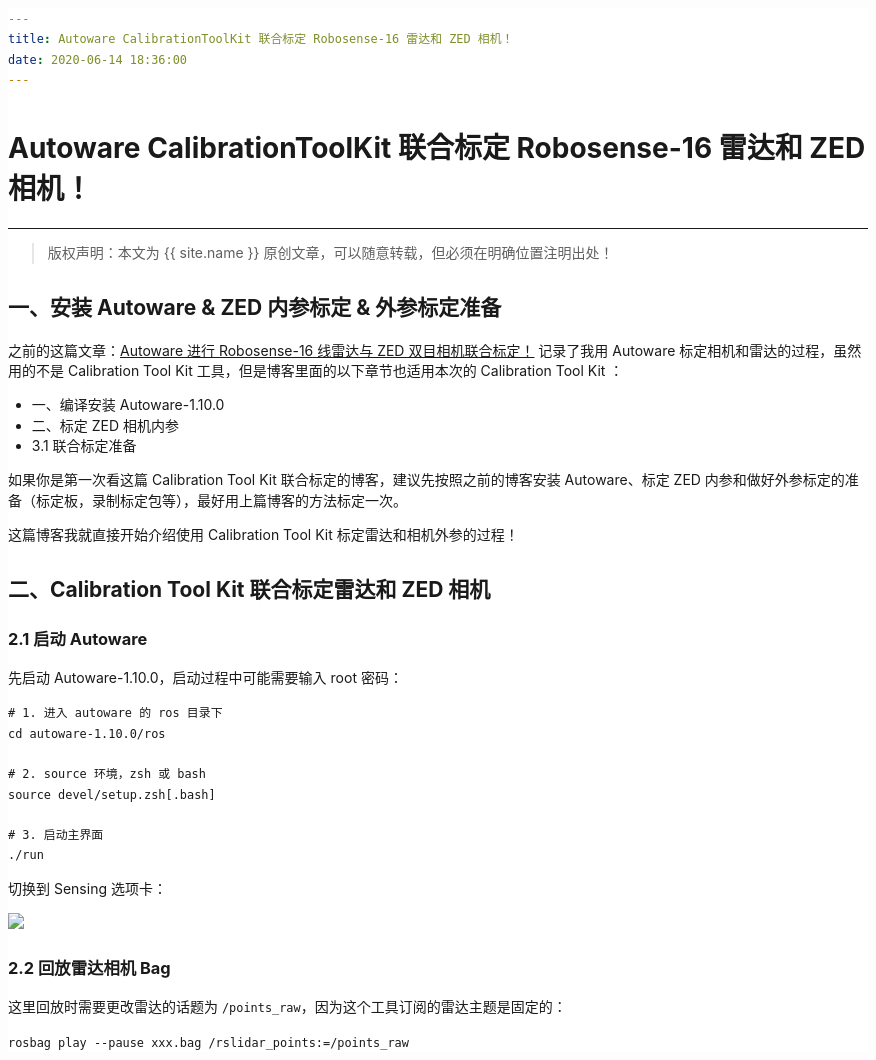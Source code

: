 ```yaml
---
title: Autoware CalibrationToolKit 联合标定 Robosense-16 雷达和 ZED 相机！
date: 2020-06-14 18:36:00
---
```

# Autoware CalibrationToolKit 联合标定 Robosense-16 雷达和 ZED 相机！
***
> 版权声明：本文为 {{ site.name }} 原创文章，可以随意转载，但必须在明确位置注明出处！


## 一、安装 Autoware & ZED 内参标定 & 外参标定准备

之前的这篇文章：[Autoware 进行 Robosense-16 线雷达与 ZED 双目相机联合标定！](https://dlonng.com/posts/autoware-calibr-1) 记录了我用 Autoware 标定相机和雷达的过程，虽然用的不是 Calibration Tool Kit 工具，但是博客里面的以下章节也适用本次的  Calibration Tool Kit ：

- 一、编译安装 Autoware-1.10.0
- 二、标定 ZED 相机内参
- 3.1 联合标定准备

如果你是第一次看这篇 Calibration Tool Kit 联合标定的博客，建议先按照之前的博客安装 Autoware、标定 ZED 内参和做好外参标定的准备（标定板，录制标定包等），最好用上篇博客的方法标定一次。

这篇博客我就直接开始介绍使用 Calibration Tool Kit 标定雷达和相机外参的过程！

## 二、Calibration Tool Kit 联合标定雷达和 ZED 相机

### 2.1 启动 Autoware

先启动 Autoware-1.10.0，启动过程中可能需要输入 root 密码：

```shell
# 1. 进入 autoware 的 ros 目录下
cd autoware-1.10.0/ros

# 2. source 环境，zsh 或 bash
source devel/setup.zsh[.bash]

# 3. 启动主界面
./run
```

切换到 Sensing 选项卡：

![](https://dlonng.oss-cn-shenzhen.aliyuncs.com/blog/sensing.png)

### 2.2 回放雷达相机 Bag 

这里回放时需要更改雷达的话题为 `/points_raw`，因为这个工具订阅的雷达主题是固定的：

```shell
rosbag play --pause xxx.bag /rslidar_points:=/points_raw
```
